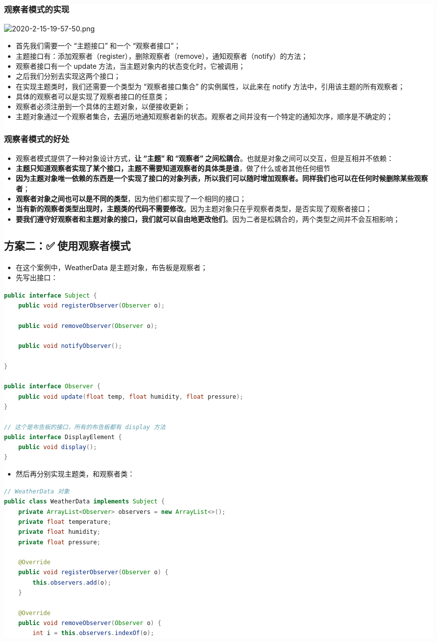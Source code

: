### 观察者模式的实现

![2020-2-15-19-57-50.png](https://garrik-default-imgs.oss-accelerate.aliyuncs.com/imgs/2020-2-15-19-57-50.png)

- 首先我们需要一个 “主题接口” 和一个 “观察者接口”；
- 主题接口有：添加观察者（register），删除观察者（remove），通知观察者（notify）的方法；
- 观察者接口有一个 update 方法，当主题对象内的状态变化时，它被调用；
- 之后我们分别去实现这两个接口；
- 在实现主题类时，我们还需要一个类型为 “观察者接口集合” 的实例属性，以此来在 notify 方法中，引用该主题的所有观察者；
- 具体的观察者可以是实现了观察者接口的任意类；
- 观察者必须注册到一个具体的主题对象，以便接收更新；
- 主题对象通过一个观察者集合，去遍历地通知观察者新的状态。观察者之间并没有一个特定的通知次序，顺序是不确定的；

### 观察者模式的好处

- 观察者模式提供了一种对象设计方式，**让 “主题” 和 “观察者” 之间松耦合**。也就是对象之间可以交互，但是互相并不依赖：
- **主题只知道观察者实现了某个接口，主题不需要知道观察者的具体类是谁**，做了什么或者其他任何细节
- **因为主题对象唯一依赖的东西是一个实现了接口的对象列表，所以我们可以随时增加观察者。同样我们也可以在任何时候删除某些观察者**；
- **观察者对象之间也可以是不同的类型**，因为他们都实现了一个相同的接口；
- **当有新的观察者类型出现时，主题类的代码不需要修改**。因为主题对象只在乎观察者类型，是否实现了观察者接口；
- **要我们遵守好观察者和主题对象的接口，我们就可以自由地更改他们**。因为二者是松耦合的，两个类型之间并不会互相影响；

## 方案二：✅ 使用观察者模式

- 在这个案例中，WeatherData 是主题对象，布告板是观察者；
- 先写出接口：

```java
public interface Subject {
    public void registerObserver(Observer o);

    public void removeObserver(Observer o);

    public void notifyObserver();

}

public interface Observer {
    public void update(float temp, float humidity, float pressure);
}

// 这个是布告板的接口，所有的布告板都有 display 方法
public interface DisplayElement {
    public void display();
}
```

- 然后再分别实现主题类，和观察者类：

```java
// WeatherData 对象
public class WeatherData implements Subject {
    private ArrayList<Observer> observers = new ArrayList<>();
    private float temperature;
    private float humidity;
    private float pressure;

    @Override
    public void registerObserver(Observer o) {
        this.observers.add(o);
    }

    @Override
    public void removeObserver(Observer o) {
        int i = this.observers.indexOf(o);
```